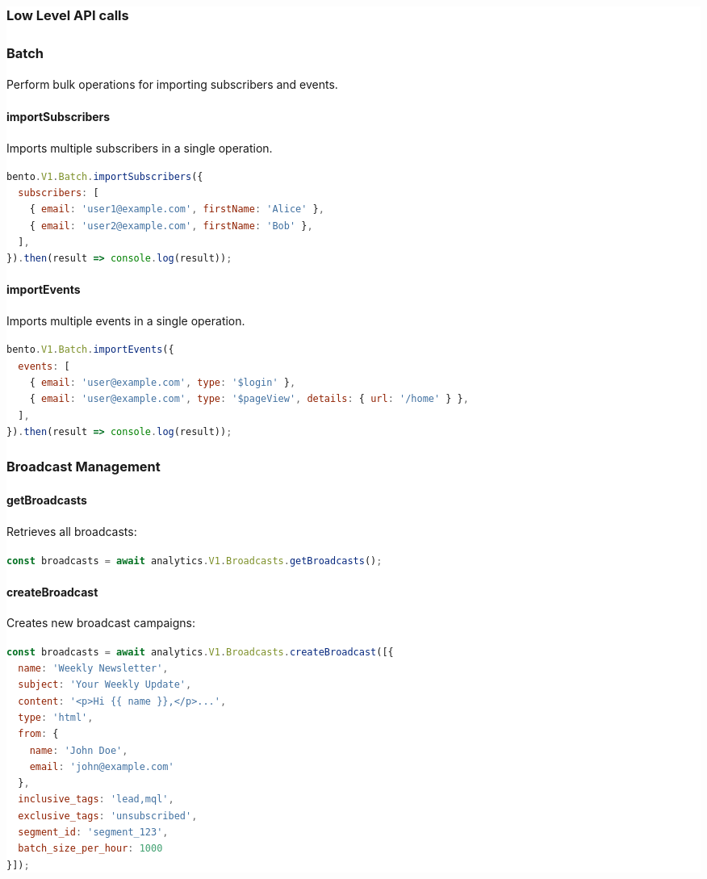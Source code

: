 ### Low Level API calls
### Batch

Perform bulk operations for importing subscribers and events.

#### importSubscribers
Imports multiple subscribers in a single operation.

```javascript
bento.V1.Batch.importSubscribers({
  subscribers: [
    { email: 'user1@example.com', firstName: 'Alice' },
    { email: 'user2@example.com', firstName: 'Bob' },
  ],
}).then(result => console.log(result));
```

#### importEvents
Imports multiple events in a single operation.

```javascript
bento.V1.Batch.importEvents({
  events: [
    { email: 'user@example.com', type: '$login' },
    { email: 'user@example.com', type: '$pageView', details: { url: '/home' } },
  ],
}).then(result => console.log(result));
```


### Broadcast Management

#### getBroadcasts
Retrieves all broadcasts:

```javascript
const broadcasts = await analytics.V1.Broadcasts.getBroadcasts();
```

#### createBroadcast
Creates new broadcast campaigns:

```javascript
const broadcasts = await analytics.V1.Broadcasts.createBroadcast([{
  name: 'Weekly Newsletter',
  subject: 'Your Weekly Update',
  content: '<p>Hi {{ name }},</p>...',
  type: 'html',
  from: {
    name: 'John Doe',
    email: 'john@example.com'
  },
  inclusive_tags: 'lead,mql',
  exclusive_tags: 'unsubscribed',
  segment_id: 'segment_123',
  batch_size_per_hour: 1000
}]);
```

